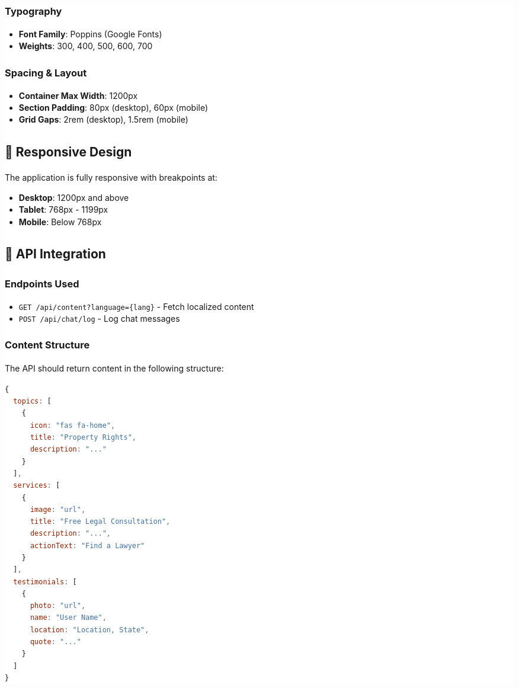 ### Typography
- **Font Family**: Poppins (Google Fonts)
- **Weights**: 300, 400, 500, 600, 700

### Spacing & Layout
- **Container Max Width**: 1200px
- **Section Padding**: 80px (desktop), 60px (mobile)
- **Grid Gaps**: 2rem (desktop), 1.5rem (mobile)

## 📱 Responsive Design

The application is fully responsive with breakpoints at:
- **Desktop**: 1200px and above
- **Tablet**: 768px - 1199px
- **Mobile**: Below 768px

## 🔌 API Integration

### Endpoints Used
- `GET /api/content?language={lang}` - Fetch localized content
- `POST /api/chat/log` - Log chat messages

### Content Structure
The API should return content in the following structure:

```javascript
{
  topics: [
    {
      icon: "fas fa-home",
      title: "Property Rights",
      description: "..."
    }
  ],
  services: [
    {
      image: "url",
      title: "Free Legal Consultation",
      description: "...",
      actionText: "Find a Lawyer"
    }
  ],
  testimonials: [
    {
      photo: "url",
      name: "User Name",
      location: "Location, State",
      quote: "..."
    }
  ]
}
```
